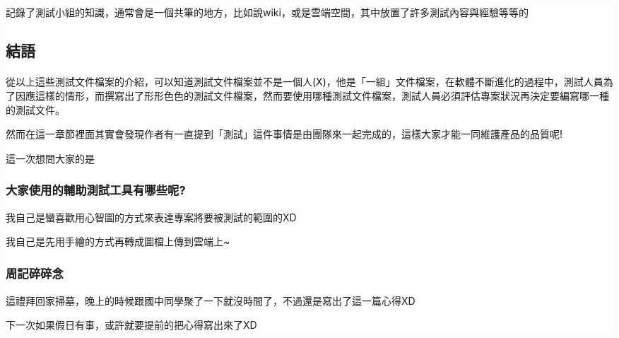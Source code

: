 記錄了測試小組的知識，通常會是一個共筆的地方，比如說wiki，或是雲端空間，其中放置了許多測試內容與經驗等等的

結語
--

從以上這些測試文件檔案的介紹，可以知道測試文件檔案並不是一個人(X)，他是「一組」文件檔案，在軟體不斷進化的過程中，測試人員為了因應這樣的情形，而撰寫出了形形色色的測試文件檔案，然而要使用哪種測試文件檔案，測試人員必須評估專案狀況再決定要編寫哪一種的測試文件。

然而在這一章節裡面其實會發現作者有一直提到「測試」這件事情是由團隊來一起完成的，這樣大家才能一同維護產品的品質呢!

這一次想問大家的是

### **大家使用的輔助測試工具有哪些呢?**

我自己是蠻喜歡用心智圖的方式來表達專案將要被測試的範圍的XD

我自己是先用手繪的方式再轉成圖檔上傳到雲端上~

### 周記碎碎念

這禮拜回家掃墓，晚上的時候跟國中同學聚了一下就沒時間了，不過還是寫出了這一篇心得XD

下一次如果假日有事，或許就要提前的把心得寫出來了XD